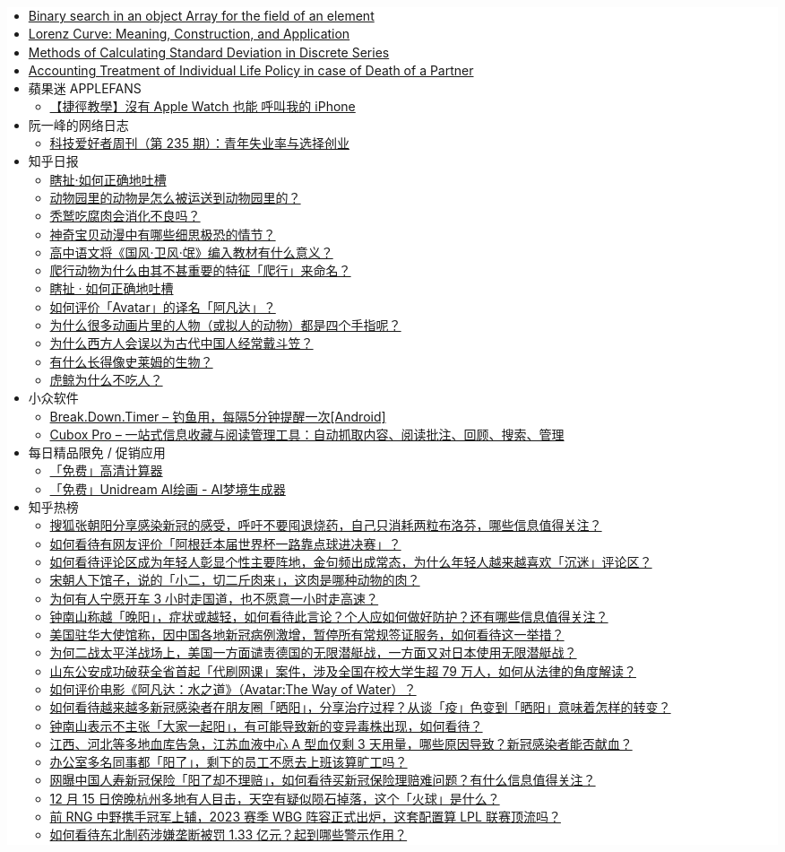   - [Binary search in an object Array for the field of an element](https://www.geeksforgeeks.org/binary-search-in-an-object-array-for-the-field-of-an-element/)
  - [Lorenz Curve: Meaning, Construction, and Application](https://www.geeksforgeeks.org/lorenz-curve-meaning-construction-and-application/)
  - [Methods of Calculating Standard Deviation in Discrete Series](https://www.geeksforgeeks.org/methods-of-calculating-standard-deviation-in-discrete-series/)
  - [Accounting Treatment of Individual Life Policy in case of Death of a Partner](https://www.geeksforgeeks.org/accounting-treatment-of-individual-life-policy-in-case-of-death-of-a-partner/)
- 蘋果迷 APPLEFANS
  - [【捷徑教學】沒有 Apple Watch 也能 呼叫我的 iPhone](https://applefans.today/call-my-iphone-no-apple-watch/)
- 阮一峰的网络日志
  - [科技爱好者周刊（第 235 期）：青年失业率与选择创业](http://www.ruanyifeng.com/blog/2022/12/weekly-issue-235.html)
- 知乎日报
  - [瞎扯·如何正确地吐槽](https://daily.zhihu.com/story/9756185)
  - [动物园里的动物是怎么被运送到动物园里的？](https://daily.zhihu.com/story/9756160)
  - [秃鹫吃腐肉会消化不良吗？](https://daily.zhihu.com/story/9756170)
  - [神奇宝贝动漫中有哪些细思极恐的情节？](https://daily.zhihu.com/story/9756195)
  - [高中语文将《国风·卫风·氓》编入教材有什么意义？](https://daily.zhihu.com/story/9756202)
  - [爬行动物为什么由其不甚重要的特征「爬行」来命名？](https://daily.zhihu.com/story/9756155)
  - [瞎扯 · 如何正确地吐槽](https://daily.zhihu.com/story/9756153)
  - [如何评价「Avatar」的译名「阿凡达」？](https://daily.zhihu.com/story/9756142)
  - [为什么很多动画片里的人物（或拟人的动物）都是四个手指呢？](https://daily.zhihu.com/story/9756150)
  - [为什么西方人会误以为古代中国人经常戴斗笠？](https://daily.zhihu.com/story/9756151)
  - [有什么长得像史莱姆的生物？](https://daily.zhihu.com/story/9756152)
  - [虎鲸为什么不吃人？](https://daily.zhihu.com/story/9756133)
- 小众软件
  - [Break.Down.Timer – 钓鱼用，每隔5分钟提醒一次[Android]](https://www.appinn.com/break-down-timer/)
  - [Cubox Pro – 一站式信息收藏与阅读管理工具：自动抓取内容、阅读批注、回顾、搜索、管理](https://www.appinn.com/cubox-pro/)
- 每日精品限免 / 促销应用
  - [「免费」高清计算器](https://apps.apple.com/cn/app/%E9%AB%98%E6%B8%85%E8%AE%A1%E7%AE%97%E5%99%A8/id448246366)
  - [「免费」Unidream AI绘画 - AI梦境生成器](https://apps.apple.com/cn/app/unidream-ai%E7%BB%98%E7%94%BB-ai%E6%A2%A6%E5%A2%83%E7%94%9F%E6%88%90%E5%99%A8/id1633014886)
- 知乎热榜
  - [搜狐张朝阳分享感染新冠的感受，呼吁不要囤退烧药，自己只消耗两粒布洛芬，哪些信息值得关注？](https://www.zhihu.com/question/572328223/answer/2803058822)
  - [如何看待有网友评价「阿根廷本届世界杯一路靠点球进决赛」？](https://www.zhihu.com/question/572288682/answer/2802366962)
  - [如何看待评论区成为年轻人彰显个性主要阵地，金句频出成常态，为什么年轻人越来越喜欢「沉迷」评论区？](https://www.zhihu.com/question/572504506/answer/2803383359)
  - [宋朝人下馆子，说的「小二，切二斤肉来」，这肉是哪种动物的肉？](https://www.zhihu.com/question/460362433/answer/2802708937)
  - [为何有人宁愿开车 3 小时走国道，也不愿意一小时走高速？](https://www.zhihu.com/question/553956084/answer/2803342193)
  - [钟南山称越「晚阳」，症状或越轻，如何看待此言论？个人应如何做好防护？还有哪些信息值得关注？](https://www.zhihu.com/question/572513831/answer/2803150858)
  - [美国驻华大使馆称，因中国各地新冠病例激增，暂停所有常规签证服务，如何看待这一举措？](https://www.zhihu.com/question/572529767/answer/2803301902)
  - [为何二战太平洋战场上，美国一方面谴责德国的无限潜艇战，一方面又对日本使用无限潜艇战？](https://www.zhihu.com/question/572474131/answer/2803202342)
  - [山东公安成功破获全省首起「代刷网课」案件，涉及全国在校大学生超 79 万人，如何从法律的角度解读？](https://www.zhihu.com/question/572466494/answer/2802925030)
  - [如何评价电影《阿凡达：水之道》（Avatar:The Way of Water）？](https://www.zhihu.com/question/572276682/answer/2803257726)
  - [如何看待越来越多新冠感染者在朋友圈「晒阳」，分享治疗过程？从谈「疫」色变到「晒阳」意味着怎样的转变？](https://www.zhihu.com/question/572298932/answer/2803190858)
  - [钟南山表示不主张「大家一起阳」，有可能导致新的变异毒株出现，如何看待？](https://www.zhihu.com/question/572510832/answer/2803188956)
  - [江西、河北等多地血库告急，江苏血液中心 A 型血仅剩 3 天用量，哪些原因导致？新冠感染者能否献血？](https://www.zhihu.com/question/572526183/answer/2803115980)
  - [办公室多名同事都「阳了」，剩下的员工不愿去上班该算旷工吗？](https://www.zhihu.com/question/572457918/answer/2803089758)
  - [网曝中国人寿新冠保险「阳了却不理赔」，如何看待买新冠保险理赔难问题？有什么信息值得关注？](https://www.zhihu.com/question/572520393/answer/2803033386)
  - [12 月 15 日傍晚杭州多地有人目击，天空有疑似陨石掉落，这个「火球」是什么？](https://www.zhihu.com/question/572529024/answer/2802940787)
  - [前 RNG 中野携手冠军上辅，2023 赛季 WBG 阵容正式出炉，这套配置算 LPL 联赛顶流吗？](https://www.zhihu.com/question/572525959/answer/2802891173)
  - [如何看待东北制药涉嫌垄断被罚 1.33 亿元？起到哪些警示作用？](https://www.zhihu.com/question/572254034/answer/2802874601)